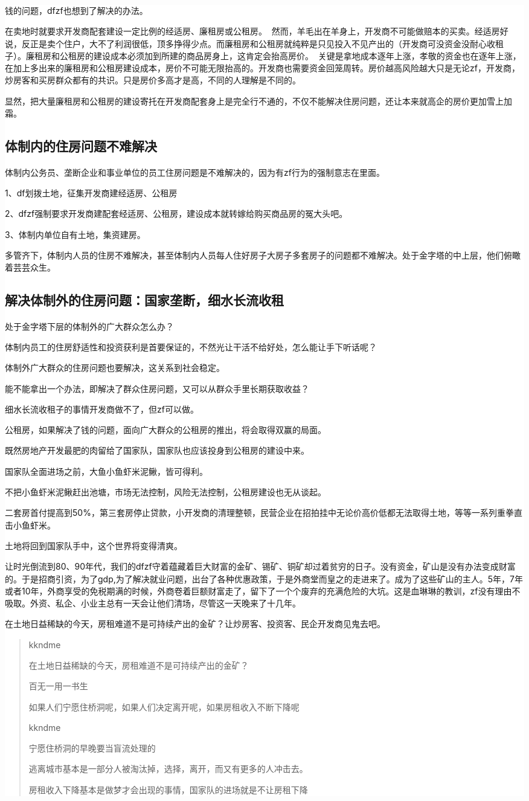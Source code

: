 钱的问题，dfzf也想到了解决的办法。

在卖地时就要求开发商配套建设一定比例的经适房、廉租房或公租房。 
然而，羊毛出在羊身上，开发商不可能做赔本的买卖。经适房好说，反正是卖个住户，大不了利润很低，顶多挣得少点。而廉租房和公租房就纯粹是只见投入不见产出的（开发商可没资金没耐心收租子）。廉租房和公租房的建设成本必须加到所建的商品房身上，这肯定会抬高房价。
 关键是拿地成本逐年上涨，孝敬的资金也在逐年上涨，在加上多出来的廉租房和公租房建设成本，房价不可能无限抬高的。开发商也需要资金回笼周转。房价越高风险越大只是无论zf，开发商，炒房客和买房群众都有的共识。只是房价多高才是高，不同的人理解是不同的。

显然，把大量廉租房和公租房的建设寄托在开发商配套身上是完全行不通的，不仅不能解决住房问题，还让本来就高企的房价更加雪上加霜。

## 体制内的住房问题不难解决

体制内公务员、垄断企业和事业单位的员工住房问题是不难解决的，因为有zf行为的强制意志在里面。

1、df划拨土地，征集开发商建经适房、公租房

2、dfzf强制要求开发商建配套经适房、公租房，建设成本就转嫁给购买商品房的冤大头吧。

3、体制内单位自有土地，集资建房。

多管齐下，体制内人员的住房不难解决，甚至体制内人员每人住好房子大房子多套房子的问题都不难解决。处于金字塔的中上层，他们俯瞰着芸芸众生。

## 解决体制外的住房问题：国家垄断，细水长流收租

处于金字塔下层的体制外的广大群众怎么办？

体制内员工的住房舒适性和投资获利是首要保证的，不然光让干活不给好处，怎么能让手下听话呢？

体制外广大群众的住房问题也要解决，这关系到社会稳定。

能不能拿出一个办法，即解决了群众住房问题，又可以从群众手里长期获取收益？

细水长流收租子的事情开发商做不了，但zf可以做。

公租房，如果解决了钱的问题，面向广大群众的公租房的推出，将会取得双赢的局面。

既然房地产开发最肥的肉留给了国家队，国家队也应该投身到公租房的建设中来。

国家队全面进场之前，大鱼小鱼虾米泥鳅，皆可得利。

不把小鱼虾米泥鳅赶出池塘，市场无法控制，风险无法控制，公租房建设也无从谈起。

二套房首付提高到50%，第三套房停止贷款，小开发商的清理整顿，民营企业在招拍挂中无论价高价低都无法取得土地，等等一系列重拳直击小鱼虾米。

土地将回到国家队手中，这个世界将变得清爽。

让时光倒流到80、90年代，我们的dfzf守着蕴藏着巨大财富的金矿、锡矿、铜矿却过着贫穷的日子。没有资金，矿山是没有办法变成财富的。于是招商引资，为了gdp,为了解决就业问题，出台了各种优惠政策，于是外商堂而皇之的走进来了。成为了这些矿山的主人。5年，7年或者10年，外商享受的免税期满的时候，外商卷着巨额财富走了，留下了一个个废弃的充满危险的大坑。这是血琳琳的教训，zf没有理由不吸取。外资、私企、小业主总有一天会让他们清场，尽管这一天晚来了十几年。

在土地日益稀缺的今天，房租难道不是可持续产出的金矿？让炒房客、投资客、民企开发商见鬼去吧。

> kkndme
> 
> 在土地日益稀缺的今天，房租难道不是可持续产出的金矿？
>
> 百无一用一书生
> 
> 如果人们宁愿住桥洞呢，如果人们决定离开呢，如果房租收入不断下降呢
>
> kkndme
> 
> 宁愿住桥洞的早晚要当盲流处理的
> 
> 逃离城市基本是一部分人被淘汰掉，选择，离开，而又有更多的人冲击去。
> 
> 房租收入下降基本是做梦才会出现的事情，国家队的进场就是不让房租下降
